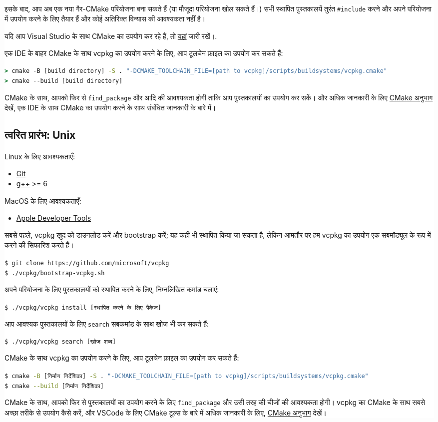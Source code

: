 इसके बाद, आप अब एक नया गैर-CMake परियोजना बना सकते हैं (या मौजूदा परियोजना खोल सकते हैं।)
सभी स्थापित पुस्तकालयें तुरंत `#include` करने और अपने परियोजना में उपयोग करने के लिए तैयार हैं
और कोई अतिरिक्त विन्यास की आवश्यकता नहीं है।

यदि आप Visual Studio के साथ CMake का उपयोग कर रहे हैं,
तो [यहां](#visual-studio-के-साथ-vcpkg-cmake-परियोजनाएँ) जारी रखें।.

एक IDE के बाहर CMake के साथ vcpkg का उपयोग करने के लिए,
आप टूलचेन फ़ाइल का उपयोग कर सकते हैं:

```cmd
> cmake -B [build directory] -S . "-DCMAKE_TOOLCHAIN_FILE=[path to vcpkg]/scripts/buildsystems/vcpkg.cmake"
> cmake --build [build directory]
```

CMake के साथ, आपको फिर से `find_package` और आदि की आवश्यकता होगी ताकि आप पुस्तकालयों का उपयोग कर सकें।
और अधिक जानकारी के लिए [CMake अनुभाग](#cmake-के-साथ-vcpkg-का-उपयोग-करना) देखें,
एक IDE के साथ CMake का उपयोग करने के साथ संबंधित जानकारी के बारे में।

## त्वरित प्रारंभ: Unix

Linux के लिए आवश्यकताएँ:
- [Git][getting-started:git]
- [g++][getting-started:linux-gcc] >= 6

MacOS  के लिए आवश्यकताएँ:
- [Apple Developer Tools][getting-started:macos-dev-tools]

सबसे पहले, vcpkg खुद को डाउनलोड करें और bootstrap करें; यह कहीं भी स्थापित किया जा सकता है,
लेकिन आमतौर पर हम vcpkg का उपयोग एक सबमॉड्यूल के रूप में करने की सिफारिश करते हैं।

```sh
$ git clone https://github.com/microsoft/vcpkg
$ ./vcpkg/bootstrap-vcpkg.sh
```

अपने परियोजना के लिए पुस्तकालयों को स्थापित करने के लिए, निम्नलिखित कमांड चलाएं:

```sh
$ ./vcpkg/vcpkg install [स्थापित करने के लिए पैकेज]
```

आप आवश्यक पुस्तकालयों के लिए `search` सबकमांड के साथ खोज भी कर सकते हैं:

```sh
$ ./vcpkg/vcpkg search [खोज शब्द]
```

CMake के साथ vcpkg का उपयोग करने के लिए, आप टूलचेन फ़ाइल का उपयोग कर सकते हैं:

```sh
$ cmake -B [निर्माण निर्देशिका] -S . "-DCMAKE_TOOLCHAIN_FILE=[path to vcpkg]/scripts/buildsystems/vcpkg.cmake"
$ cmake --build [निर्माण निर्देशिका]
```

CMake के साथ, आपको फिर से पुस्तकालयों का उपयोग करने के लिए `find_package` और उसी तरह की चीजों की आवश्यकता होगी।
vcpkg का CMake के साथ सबसे अच्छा तरीके से उपयोग कैसे करें, और VSCode के लिए CMake टूल्स के बारे में अधिक जानकारी के लिए, [CMake अनुभाग](#cmake-के-साथ-vcpkg-का-उपयोग-करना) देखें।


[getting-started:using-a-package]: https://learn.microsoft.com/vcpkg/examples/installing-and-using-packages
[getting-started:git]: https://git-scm.com/downloads
[getting-started:cmake-tools]: https://marketplace.visualstudio.com/items?itemName=ms-vscode.cmake-tools
[getting-started:linux-gcc]: #installing-linux-developer-tools
[getting-started:macos-dev-tools]: #installing-macos-developer-tools
[getting-started:macos-brew]: #installing-gcc-on-macos
[getting-started:macos-gcc]: #installing-gcc-on-macos
[getting-started:visual-studio]: https://visualstudio.microsoft.com/
[contributing:submit-issue]: https://github.com/microsoft/vcpkg/issues/new/choose
[contributing:submit-pr]: https://github.com/microsoft/vcpkg/pulls
[contributing:coc]: https://opensource.microsoft.com/codeofconduct/
[contributing:coc-faq]: https://opensource.microsoft.com/codeofconduct/
